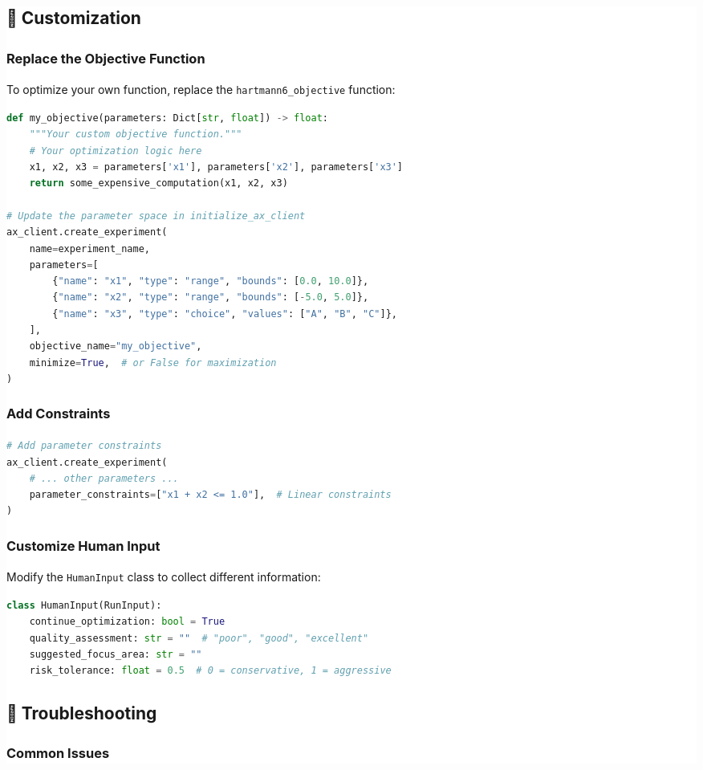 ## 🔧 Customization

### Replace the Objective Function

To optimize your own function, replace the `hartmann6_objective` function:

```python
def my_objective(parameters: Dict[str, float]) -> float:
    """Your custom objective function."""
    # Your optimization logic here
    x1, x2, x3 = parameters['x1'], parameters['x2'], parameters['x3']
    return some_expensive_computation(x1, x2, x3)

# Update the parameter space in initialize_ax_client
ax_client.create_experiment(
    name=experiment_name,
    parameters=[
        {"name": "x1", "type": "range", "bounds": [0.0, 10.0]},
        {"name": "x2", "type": "range", "bounds": [-5.0, 5.0]},
        {"name": "x3", "type": "choice", "values": ["A", "B", "C"]},
    ],
    objective_name="my_objective",
    minimize=True,  # or False for maximization
)
```

### Add Constraints

```python
# Add parameter constraints
ax_client.create_experiment(
    # ... other parameters ...
    parameter_constraints=["x1 + x2 <= 1.0"],  # Linear constraints
)
```

### Customize Human Input

Modify the `HumanInput` class to collect different information:

```python
class HumanInput(RunInput):
    continue_optimization: bool = True
    quality_assessment: str = ""  # "poor", "good", "excellent"
    suggested_focus_area: str = ""
    risk_tolerance: float = 0.5  # 0 = conservative, 1 = aggressive
```

## 🐛 Troubleshooting

### Common Issues
